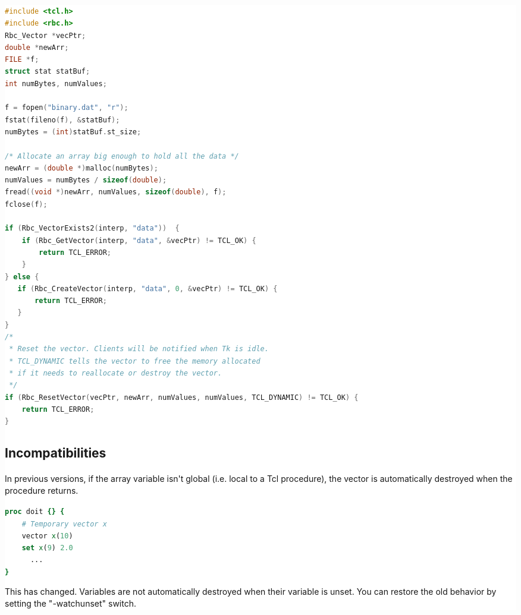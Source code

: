 ```c
#include <tcl.h>
#include <rbc.h>
Rbc_Vector *vecPtr;
double *newArr;
FILE *f;
struct stat statBuf;
int numBytes, numValues;

f = fopen("binary.dat", "r");
fstat(fileno(f), &statBuf);
numBytes = (int)statBuf.st_size;

/* Allocate an array big enough to hold all the data */
newArr = (double *)malloc(numBytes);
numValues = numBytes / sizeof(double);
fread((void *)newArr, numValues, sizeof(double), f);
fclose(f);

if (Rbc_VectorExists2(interp, "data"))  {
    if (Rbc_GetVector(interp, "data", &vecPtr) != TCL_OK) {
        return TCL_ERROR;
    }
} else {
   if (Rbc_CreateVector(interp, "data", 0, &vecPtr) != TCL_OK) {
       return TCL_ERROR;
   }
}
/*
 * Reset the vector. Clients will be notified when Tk is idle.
 * TCL_DYNAMIC tells the vector to free the memory allocated
 * if it needs to reallocate or destroy the vector.
 */
if (Rbc_ResetVector(vecPtr, newArr, numValues, numValues, TCL_DYNAMIC) != TCL_OK) {
    return TCL_ERROR;
}
```

## Incompatibilities

In previous versions, if the array variable isn't global (i.e. local to a Tcl procedure), the vector is automatically
destroyed when the procedure returns.

```tcl
proc doit {} {
    # Temporary vector x
    vector x(10)
    set x(9) 2.0
      ...
}
```

This has changed. Variables are not automatically destroyed when their variable is unset. You can restore the old
behavior by setting the "-watchunset" switch.


